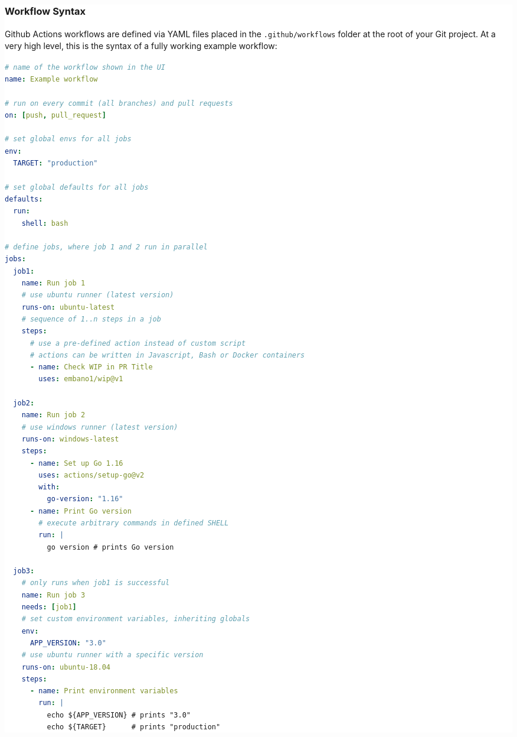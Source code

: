 ### Workflow Syntax

Github Actions workflows are defined via YAML files placed in the
`.github/workflows` folder at the root of your Git project. At a very high
level, this is the syntax of a fully working example workflow:

```yaml
# name of the workflow shown in the UI
name: Example workflow

# run on every commit (all branches) and pull requests
on: [push, pull_request]

# set global envs for all jobs
env:
  TARGET: "production"

# set global defaults for all jobs
defaults:
  run:
    shell: bash

# define jobs, where job 1 and 2 run in parallel
jobs:
  job1:
    name: Run job 1
    # use ubuntu runner (latest version)
    runs-on: ubuntu-latest
    # sequence of 1..n steps in a job
    steps:
      # use a pre-defined action instead of custom script
      # actions can be written in Javascript, Bash or Docker containers
      - name: Check WIP in PR Title
        uses: embano1/wip@v1

  job2:
    name: Run job 2
    # use windows runner (latest version)
    runs-on: windows-latest
    steps:
      - name: Set up Go 1.16
        uses: actions/setup-go@v2
        with:
          go-version: "1.16"
      - name: Print Go version
        # execute arbitrary commands in defined SHELL
        run: |
          go version # prints Go version

  job3:
    # only runs when job1 is successful
    name: Run job 3
    needs: [job1]
    # set custom environment variables, inheriting globals
    env:
      APP_VERSION: "3.0"
    # use ubuntu runner with a specific version
    runs-on: ubuntu-18.04
    steps:
      - name: Print environment variables
        run: |
          echo ${APP_VERSION} # prints "3.0"
          echo ${TARGET}      # prints "production"
```
